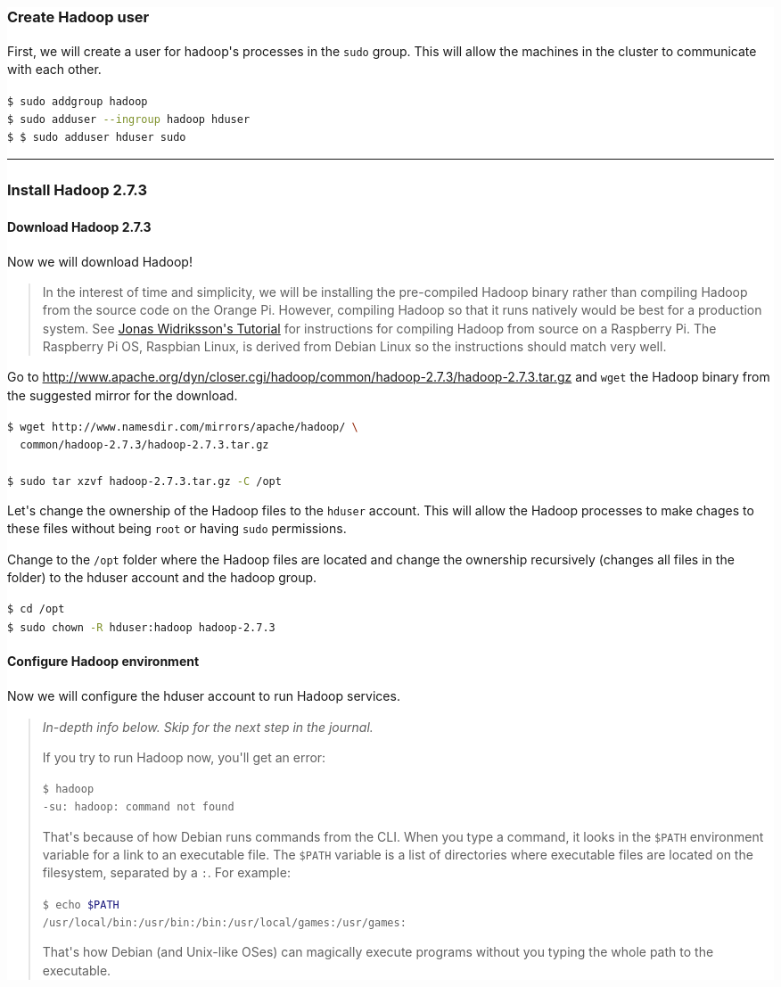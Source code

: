 ### Create Hadoop user
First, we will create a user for hadoop's processes in the `sudo` group. This will allow the machines in the cluster to communicate with each other.
```bash
$ sudo addgroup hadoop
$ sudo adduser --ingroup hadoop hduser
$ $ sudo adduser hduser sudo
```


--------

### Install Hadoop 2.7.3
#### Download Hadoop 2.7.3
Now we will download Hadoop!
>In the interest of time and simplicity, we will be installing the pre-compiled Hadoop binary rather than compiling Hadoop from the source code on the Orange Pi. However, compiling Hadoop so that it runs natively would be best for a production system. See [Jonas Widriksson's Tutorial](http://www.widriksson.com/raspberry-pi-2-hadoop-2-cluster/#InstallRaspbian_and_prepare_environment_for_Hadoop) for instructions for compiling Hadoop from source on a Raspberry Pi. The Raspberry Pi OS, Raspbian Linux, is derived from Debian Linux so the instructions should match very well.

Go to http://www.apache.org/dyn/closer.cgi/hadoop/common/hadoop-2.7.3/hadoop-2.7.3.tar.gz and `wget` the Hadoop binary from the suggested mirror for the download.
```bash
$ wget http://www.namesdir.com/mirrors/apache/hadoop/ \
  common/hadoop-2.7.3/hadoop-2.7.3.tar.gz

$ sudo tar xzvf hadoop-2.7.3.tar.gz -C /opt
```

Let's change the ownership of the Hadoop files to the `hduser` account. This will allow the Hadoop processes to make chages to these files without being `root` or having `sudo` permissions.

Change to the `/opt` folder where the Hadoop files are located and change the ownership recursively (changes all files in the folder) to the hduser account and the hadoop group.
```bash
$ cd /opt
$ sudo chown -R hduser:hadoop hadoop-2.7.3
```

#### Configure Hadoop environment
Now we will configure the hduser account to run Hadoop services.

>*In-depth info below. Skip for the next step in the journal.*
>
>If you try to run Hadoop now, you'll get an error:
>```bash
>$ hadoop
>-su: hadoop: command not found
>```
>That's because of how Debian runs commands from the CLI. When you type a command, it looks in the `$PATH` environment variable for a link to an executable file. The `$PATH` variable is a list of directories where executable files are located on the filesystem, separated by a `:`. For example:
>```bash
>$ echo $PATH
>/usr/local/bin:/usr/bin:/bin:/usr/local/games:/usr/games:
>```
>That's how Debian (and Unix-like OSes) can magically execute programs without you typing the whole path to the executable.
